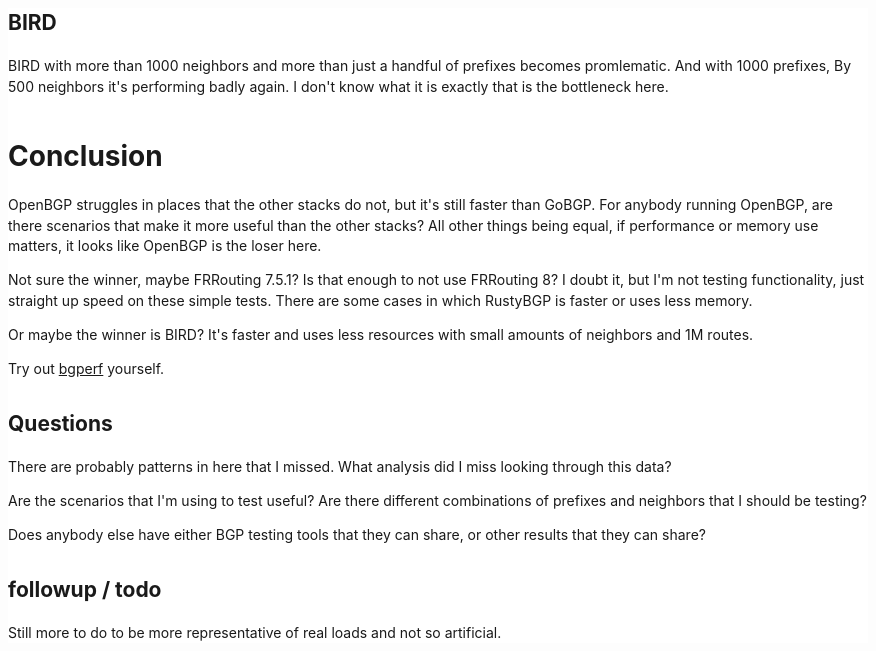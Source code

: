 ## BIRD

BIRD with more than 1000 neighbors and more than just a handful of prefixes becomes promlematic. And with 1000 prefixes, By 500 neighbors it's performing badly again. I don't know what it is exactly that is the bottleneck here.

# Conclusion

OpenBGP struggles in places that the other stacks do not, but it's still faster than GoBGP. For anybody running OpenBGP, are there scenarios that make it more useful than the other stacks? All other things being equal, if performance or memory use matters, it looks like OpenBGP is the loser here.

Not sure the winner, maybe FRRouting 7.5.1? Is that enough to not use FRRouting 8? I doubt it, but I'm not testing functionality, just straight up speed on these simple tests. There are some cases in which RustyBGP is faster or uses less memory.

Or maybe the winner is BIRD? It's faster and uses less resources with small amounts of neighbors and 1M routes.

Try out [bgperf](https://github.com/jopietsch/bgperf) yourself.


## Questions

There are probably patterns in here that I missed. What analysis did I miss looking through this data?

Are the scenarios that I'm using to test useful? Are there different combinations of prefixes and neighbors that I should be testing?

Does anybody else have either BGP testing tools that they can share, or other results that they can share?

## followup / todo

Still more to do to be more representative of real loads and not so artificial. 